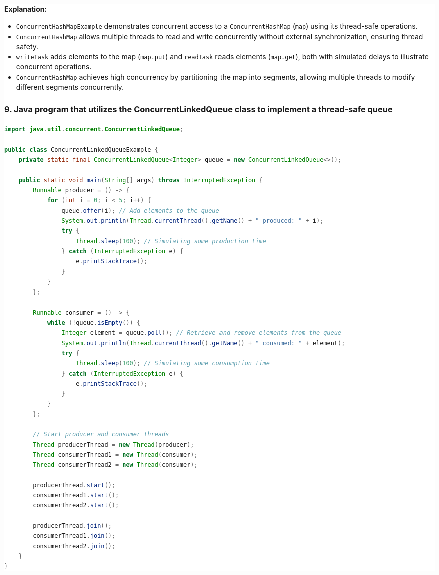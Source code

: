 **Explanation:**
- `ConcurrentHashMapExample` demonstrates concurrent access to a `ConcurrentHashMap` (`map`) using its thread-safe operations.
- `ConcurrentHashMap` allows multiple threads to read and write concurrently without external synchronization, ensuring thread safety.
- `writeTask` adds elements to the map (`map.put`) and `readTask` reads elements (`map.get`), both with simulated delays to illustrate concurrent operations.
- `ConcurrentHashMap` achieves high concurrency by partitioning the map into segments, allowing multiple threads to modify different segments concurrently.

### 9. Java program that utilizes the ConcurrentLinkedQueue class to implement a thread-safe queue

```java
import java.util.concurrent.ConcurrentLinkedQueue;

public class ConcurrentLinkedQueueExample {
    private static final ConcurrentLinkedQueue<Integer> queue = new ConcurrentLinkedQueue<>();

    public static void main(String[] args) throws InterruptedException {
        Runnable producer = () -> {
            for (int i = 0; i < 5; i++) {
                queue.offer(i); // Add elements to the queue
                System.out.println(Thread.currentThread().getName() + " produced: " + i);
                try {
                    Thread.sleep(100); // Simulating some production time
                } catch (InterruptedException e) {
                    e.printStackTrace();
                }
            }
        };

        Runnable consumer = () -> {
            while (!queue.isEmpty()) {
                Integer element = queue.poll(); // Retrieve and remove elements from the queue
                System.out.println(Thread.currentThread().getName() + " consumed: " + element);
                try {
                    Thread.sleep(100); // Simulating some consumption time
                } catch (InterruptedException e) {
                    e.printStackTrace();
                }
            }
        };

        // Start producer and consumer threads
        Thread producerThread = new Thread(producer);
        Thread consumerThread1 = new Thread(consumer);
        Thread consumerThread2 = new Thread(consumer);

        producerThread.start();
        consumerThread1.start();
        consumerThread2.start();

        producerThread.join();
        consumerThread1.join();
        consumerThread2.join();
    }
}
```
